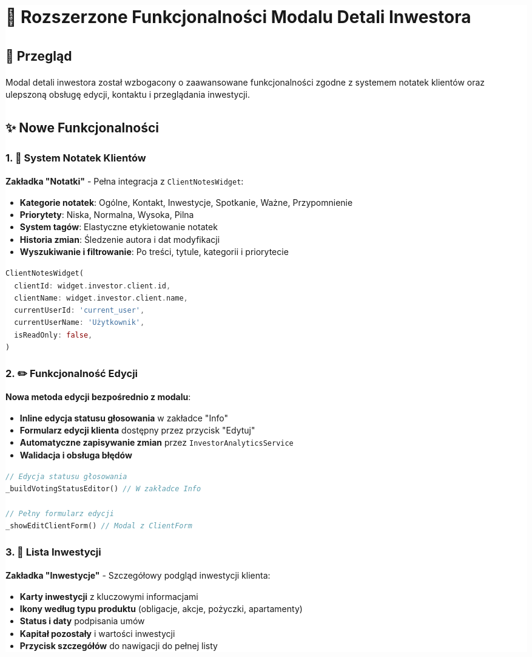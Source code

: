 # 📱 Rozszerzone Funkcjonalności Modalu Detali Inwestora

## 🎯 Przegląd

Modal detali inwestora został wzbogacony o zaawansowane funkcjonalności zgodne z systemem notatek klientów oraz ulepszoną obsługę edycji, kontaktu i przeglądania inwestycji.

## ✨ Nowe Funkcjonalności

### 1. 📝 System Notatek Klientów

**Zakładka "Notatki"** - Pełna integracja z `ClientNotesWidget`:

- **Kategorie notatek**: Ogólne, Kontakt, Inwestycje, Spotkanie, Ważne, Przypomnienie
- **Priorytety**: Niska, Normalna, Wysoka, Pilna
- **System tagów**: Elastyczne etykietowanie notatek
- **Historia zmian**: Śledzenie autora i dat modyfikacji
- **Wyszukiwanie i filtrowanie**: Po treści, tytule, kategorii i priorytecie

```dart
ClientNotesWidget(
  clientId: widget.investor.client.id,
  clientName: widget.investor.client.name,
  currentUserId: 'current_user',
  currentUserName: 'Użytkownik',
  isReadOnly: false,
)
```

### 2. ✏️ Funkcjonalność Edycji

**Nowa metoda edycji bezpośrednio z modalu**:

- **Inline edycja statusu głosowania** w zakładce "Info"
- **Formularz edycji klienta** dostępny przez przycisk "Edytuj"
- **Automatyczne zapisywanie zmian** przez `InvestorAnalyticsService`
- **Walidacja i obsługa błędów**

```dart
// Edycja statusu głosowania
_buildVotingStatusEditor() // W zakładce Info

// Pełny formularz edycji
_showEditClientForm() // Modal z ClientForm
```

### 3. 💼 Lista Inwestycji

**Zakładka "Inwestycje"** - Szczegółowy podgląd inwestycji klienta:

- **Karty inwestycji** z kluczowymi informacjami
- **Ikony według typu produktu** (obligacje, akcje, pożyczki, apartamenty)
- **Status i daty** podpisania umów
- **Kapitał pozostały** i wartości inwestycji
- **Przycisk szczegółów** do nawigacji do pełnej listy
